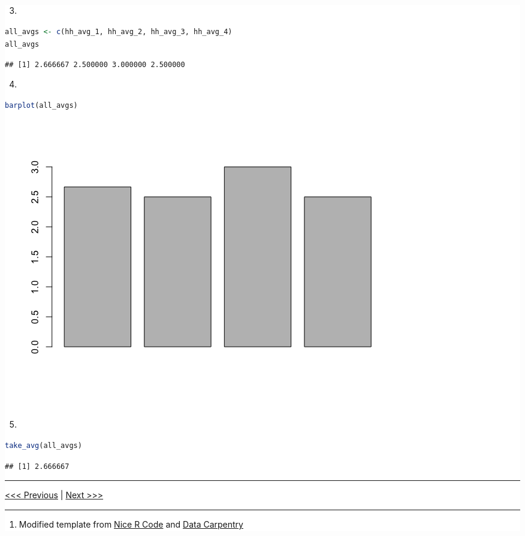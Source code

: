 3)  


``` r
all_avgs <- c(hh_avg_1, hh_avg_2, hh_avg_3, hh_avg_4)
all_avgs
```

    ## [1] 2.666667 2.500000 3.000000 2.500000

4)  


``` r
barplot(all_avgs)
```

![](04-vectors_files/figure-gfm/unnamed-chunk-31-1.png)

5)  


``` r
take_avg(all_avgs)
```

    ## [1] 2.666667

-----

[\<\<\< Previous](02-functions.md) | [Next \>\>\>](06-data-structure.md)

-----

1.  Modified template from [Nice R
    Code](https://nicercode.github.io/guides/functions/) and [Data
    Carpentry](https://datacarpentry.org/R-ecology-lesson/01-intro-to-r.html)
